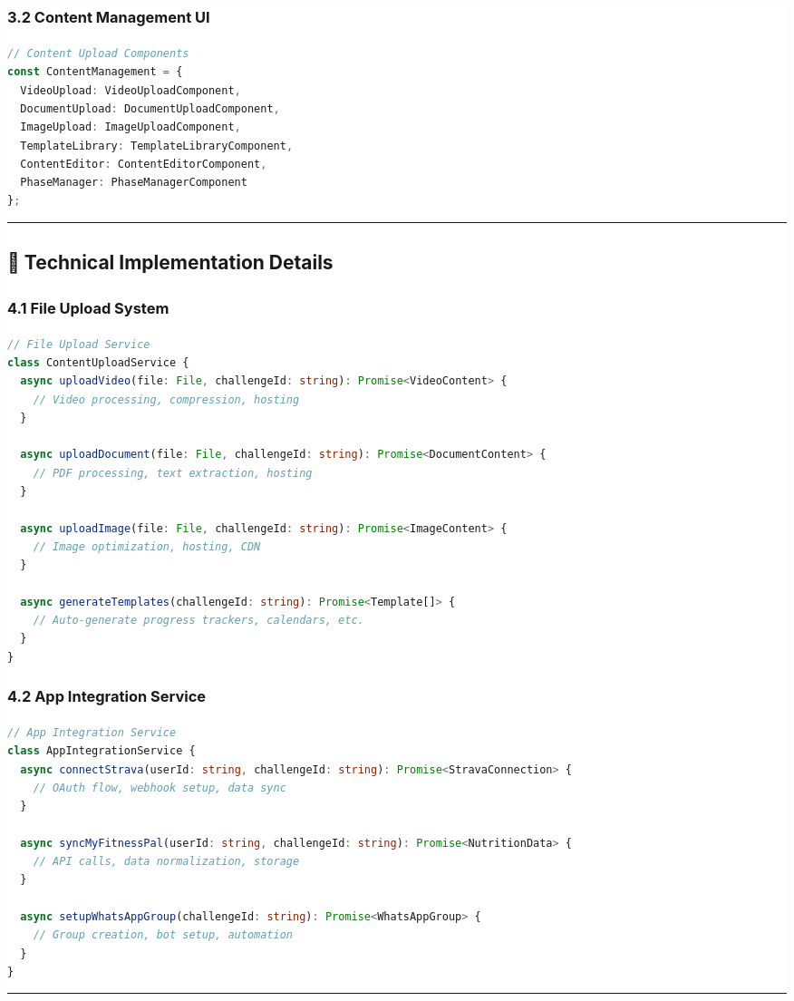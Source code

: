 ### **3.2 Content Management UI**
```typescript
// Content Upload Components
const ContentManagement = {
  VideoUpload: VideoUploadComponent,
  DocumentUpload: DocumentUploadComponent,
  ImageUpload: ImageUploadComponent,
  TemplateLibrary: TemplateLibraryComponent,
  ContentEditor: ContentEditorComponent,
  PhaseManager: PhaseManagerComponent
};
```

---

## 🔧 **Technical Implementation Details**

### **4.1 File Upload System**
```typescript
// File Upload Service
class ContentUploadService {
  async uploadVideo(file: File, challengeId: string): Promise<VideoContent> {
    // Video processing, compression, hosting
  }
  
  async uploadDocument(file: File, challengeId: string): Promise<DocumentContent> {
    // PDF processing, text extraction, hosting
  }
  
  async uploadImage(file: File, challengeId: string): Promise<ImageContent> {
    // Image optimization, hosting, CDN
  }
  
  async generateTemplates(challengeId: string): Promise<Template[]> {
    // Auto-generate progress trackers, calendars, etc.
  }
}
```

### **4.2 App Integration Service**
```typescript
// App Integration Service
class AppIntegrationService {
  async connectStrava(userId: string, challengeId: string): Promise<StravaConnection> {
    // OAuth flow, webhook setup, data sync
  }
  
  async syncMyFitnessPal(userId: string, challengeId: string): Promise<NutritionData> {
    // API calls, data normalization, storage
  }
  
  async setupWhatsAppGroup(challengeId: string): Promise<WhatsAppGroup> {
    // Group creation, bot setup, automation
  }
}
```

---
